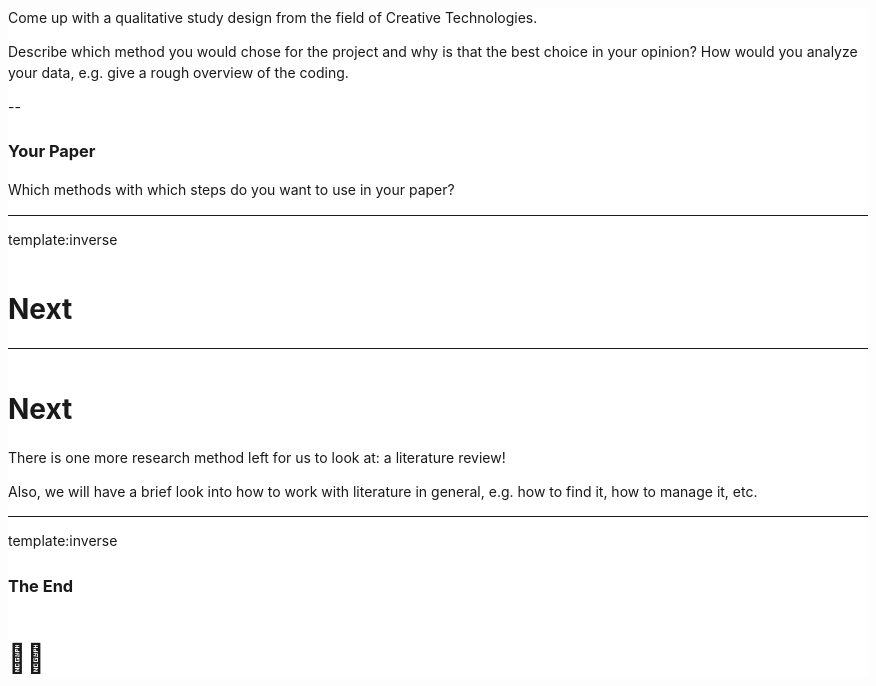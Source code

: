 Come up with a qualitative study design from the field of Creative Technologies.  
  
Describe which method you would chose for the project and why is that the best choice in your opinion? How would you analyze your data, e.g. give a rough overview of the coding.

--

### Your Paper

Which methods with which steps do you want to use in your paper?  


---
template:inverse

# Next

---
# Next

There is one more research method left for us to look at: a literature review!  
  
Also, we will have a brief look into how to work with literature in general, e.g. how to find it, how to manage it, etc.

---
template:inverse

### The End

# 👋🏻
